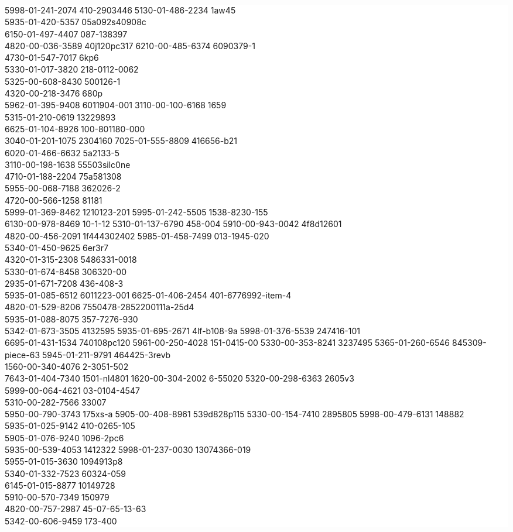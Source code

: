 5998-01-241-2074	410-2903446	
5130-01-486-2234	1aw45	
5935-01-420-5357	05a092s40908c	
6150-01-497-4407	087-138397	
4820-00-036-3589	40j120pc317	
6210-00-485-6374	6090379-1	
4730-01-547-7017	6kp6	
5330-01-017-3820	218-0112-0062	
5325-00-608-8430	500126-1	
4320-00-218-3476	680p	
5962-01-395-9408	6011904-001	
3110-00-100-6168	1659	
5315-01-210-0619	13229893	
6625-01-104-8926	100-801180-000	
3040-01-201-1075	2304160	
7025-01-555-8809	416656-b21	
6020-01-466-6632	5a2133-5	
3110-00-198-1638	55503silc0ne	
4710-01-188-2204	75a581308	
5955-00-068-7188	362026-2	
4720-00-566-1258	81181	
5999-01-369-8462	1210123-201	
5995-01-242-5505	1538-8230-155	
6130-00-978-8469	10-1-12	
5310-01-137-6790	458-004	
5910-00-943-0042	4f8d12601	
4820-00-456-2091	1f444302402	
5985-01-458-7499	013-1945-020	
5340-01-450-9625	6er3r7	
4320-01-315-2308	5486331-0018	
5330-01-674-8458	306320-00	
2935-01-671-7208	436-408-3	
5935-01-085-6512	6011223-001	
6625-01-406-2454	401-6776992-item-4	
4820-01-529-8206	7550478-2852200111a-25d4	
5935-01-088-8075	357-7276-930	
5342-01-673-3505	4132595	
5935-01-695-2671	4lf-b108-9a	
5998-01-376-5539	247416-101	
6695-01-431-1534	740108pc120	
5961-00-250-4028	151-0415-00	
5330-00-353-8241	3237495	
5365-01-260-6546	845309-piece-63	
5945-01-211-9791	464425-3revb	
1560-00-340-4076	2-3051-502	
7643-01-404-7340	1501-nl4801	
1620-00-304-2002	6-55020	
5320-00-298-6363	2605v3	
5999-00-064-4621	03-0104-4547	
5310-00-282-7566	33007	
5950-00-790-3743	175xs-a	
5905-00-408-8961	539d828p115	
5330-00-154-7410	2895805	
5998-00-479-6131	148882	
5935-01-025-9142	410-0265-105	
5905-01-076-9240	1096-2pc6	
5935-00-539-4053	1412322	
5998-01-237-0030	13074366-019	
5955-01-015-3630	1094913p8	
5340-01-332-7523	60324-059	
6145-01-015-8877	10149728	
5910-00-570-7349	150979	
4820-00-757-2987	45-07-65-13-63	
5342-00-606-9459	173-400	